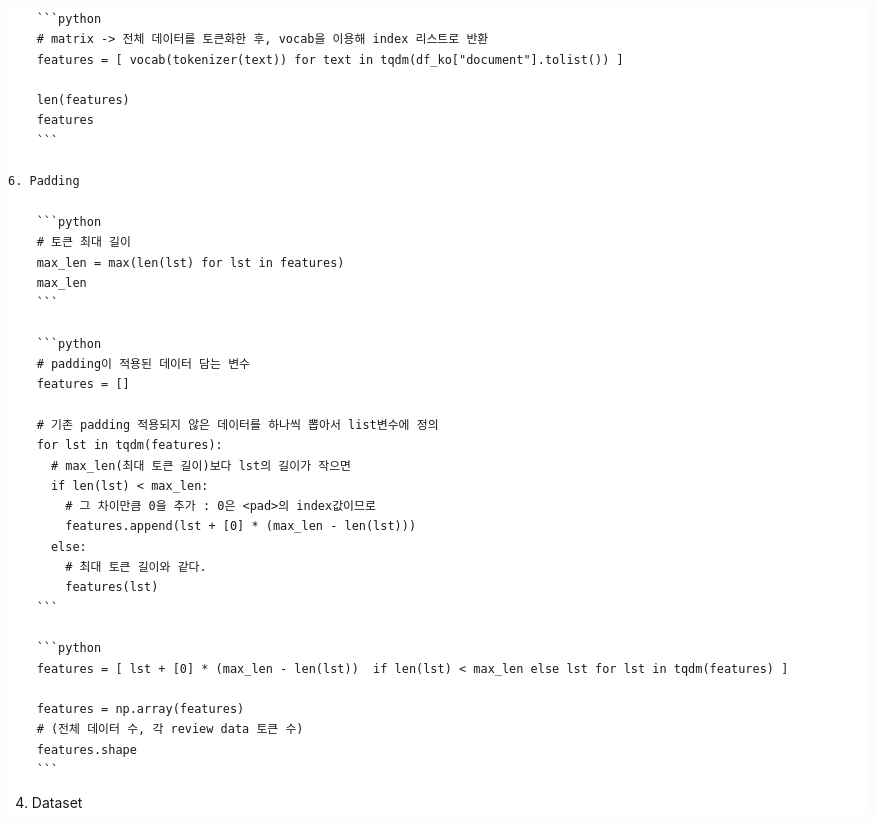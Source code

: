         ```python
        # matrix -> 전체 데이터를 토큰화한 후, vocab을 이용해 index 리스트로 반환
        features = [ vocab(tokenizer(text)) for text in tqdm(df_ko["document"].tolist()) ]
        
        len(features)
        features
        ```
        
    6. Padding
        
        ```python
        # 토큰 최대 길이
        max_len = max(len(lst) for lst in features)
        max_len
        ```
        
        ```python
        # padding이 적용된 데이터 담는 변수
        features = []
        
        # 기존 padding 적용되지 않은 데이터를 하나씩 뽑아서 list변수에 정의
        for lst in tqdm(features):
          # max_len(최대 토큰 길이)보다 lst의 길이가 작으면
          if len(lst) < max_len:
            # 그 차이만큼 0을 추가 : 0은 <pad>의 index값이므로
            features.append(lst + [0] * (max_len - len(lst)))
          else:
            # 최대 토큰 길이와 같다.
            features(lst)
        ```
        
        ```python
        features = [ lst + [0] * (max_len - len(lst))  if len(lst) < max_len else lst for lst in tqdm(features) ]
        
        features = np.array(features)
        # (전체 데이터 수, 각 review data 토큰 수)
        features.shape
        ```
        
4. Dataset
    
